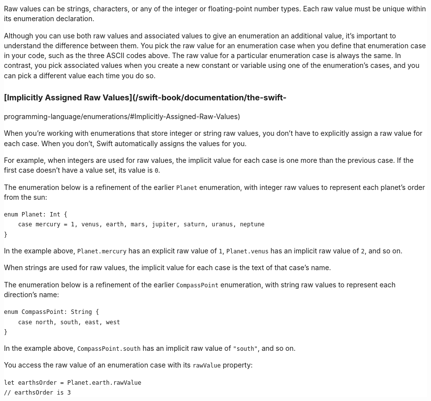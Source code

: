 Raw values can be strings, characters, or any of the integer or floating-point
number types. Each raw value must be unique within its enumeration
declaration.

Although you can use both raw values and associated values to give an
enumeration an additional value, it’s important to understand the difference
between them. You pick the raw value for an enumeration case when you define
that enumeration case in your code, such as the three ASCII codes above. The
raw value for a particular enumeration case is always the same. In contrast,
you pick associated values when you create a new constant or variable using
one of the enumeration’s cases, and you can pick a different value each time
you do so.

### [Implicitly Assigned Raw Values](/swift-book/documentation/the-swift-
programming-language/enumerations/#Implicitly-Assigned-Raw-Values)

When you’re working with enumerations that store integer or string raw values,
you don’t have to explicitly assign a raw value for each case. When you don’t,
Swift automatically assigns the values for you.

For example, when integers are used for raw values, the implicit value for
each case is one more than the previous case. If the first case doesn’t have a
value set, its value is `0`.

The enumeration below is a refinement of the earlier `Planet` enumeration,
with integer raw values to represent each planet’s order from the sun:

    
    
    enum Planet: Int {
        case mercury = 1, venus, earth, mars, jupiter, saturn, uranus, neptune
    }
    

In the example above, `Planet.mercury` has an explicit raw value of `1`,
`Planet.venus` has an implicit raw value of `2`, and so on.

When strings are used for raw values, the implicit value for each case is the
text of that case’s name.

The enumeration below is a refinement of the earlier `CompassPoint`
enumeration, with string raw values to represent each direction’s name:

    
    
    enum CompassPoint: String {
        case north, south, east, west
    }
    

In the example above, `CompassPoint.south` has an implicit raw value of
`"south"`, and so on.

You access the raw value of an enumeration case with its `rawValue` property:

    
    
    let earthsOrder = Planet.earth.rawValue
    // earthsOrder is 3
    